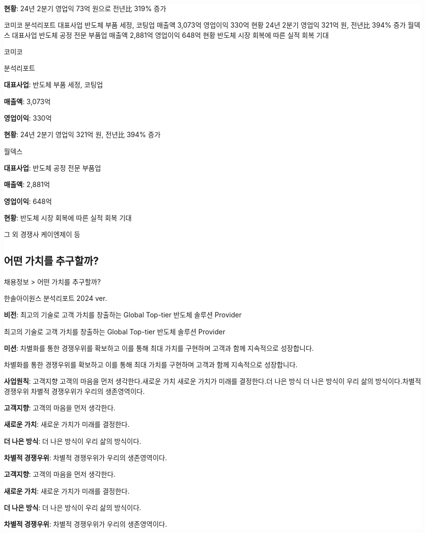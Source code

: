 **현황**: 24년 2분기 영업익 73억 원으로 전년比 319% 증가

코미코 분석리포트 대표사업 반도체 부품 세정, 코팅업 매출액 3,073억 영업이익 330억 현황 24년 2분기 영업익 321억 원, 전년比 394% 증가
월덱스  대표사업 반도체 공정 전문 부품업 매출액 2,881억 영업이익 648억 현황 반도체 시장 회복에 따른 실적 회복 기대

코미코

분석리포트

**대표사업**: 반도체 부품 세정, 코팅업

**매출액**: 3,073억

**영업이익**: 330억

**현황**: 24년 2분기 영업익 321억 원, 전년比 394% 증가

월덱스

**대표사업**: 반도체 공정 전문 부품업

**매출액**: 2,881억

**영업이익**: 648억

**현황**: 반도체 시장 회복에 따른 실적 회복 기대

그 외 경쟁사 케이엔제이 등

## 어떤 가치를 추구할까?

채용정보 > 어떤 가치를 추구할까?

한솔아이원스 분석리포트 2024 ver.

**비전**: 최고의 기술로 고객 가치를 창출하는 Global Top-tier 반도체 솔루션 Provider

최고의 기술로 고객 가치를 창출하는 Global Top-tier 반도체 솔루션 Provider

**미션**: 차별화를 통한 경쟁우위를 확보하고 이를 통해 최대 가치를 구현하며 고객과 함께 지속적으로 성장합니다.

차별화를 통한 경쟁우위를 확보하고 이를 통해 최대 가치를 구현하며 고객과 함께 지속적으로 성장합니다.



**사업원칙**: 고객지향 고객의 마음을 먼저 생각한다.새로운 가치 새로운 가치가 미래를 결정한다.더 나은 방식 더 나은 방식이 우리 삶의 방식이다.차별적 경쟁우위 차별적 경쟁우위가 우리의 생존영역이다.

**고객지향**: 고객의 마음을 먼저 생각한다.

**새로운 가치**: 새로운 가치가 미래를 결정한다.

**더 나은 방식**: 더 나은 방식이 우리 삶의 방식이다.

**차별적 경쟁우위**: 차별적 경쟁우위가 우리의 생존영역이다.

**고객지향**: 고객의 마음을 먼저 생각한다.

**새로운 가치**: 새로운 가치가 미래를 결정한다.

**더 나은 방식**: 더 나은 방식이 우리 삶의 방식이다.

**차별적 경쟁우위**: 차별적 경쟁우위가 우리의 생존영역이다.
